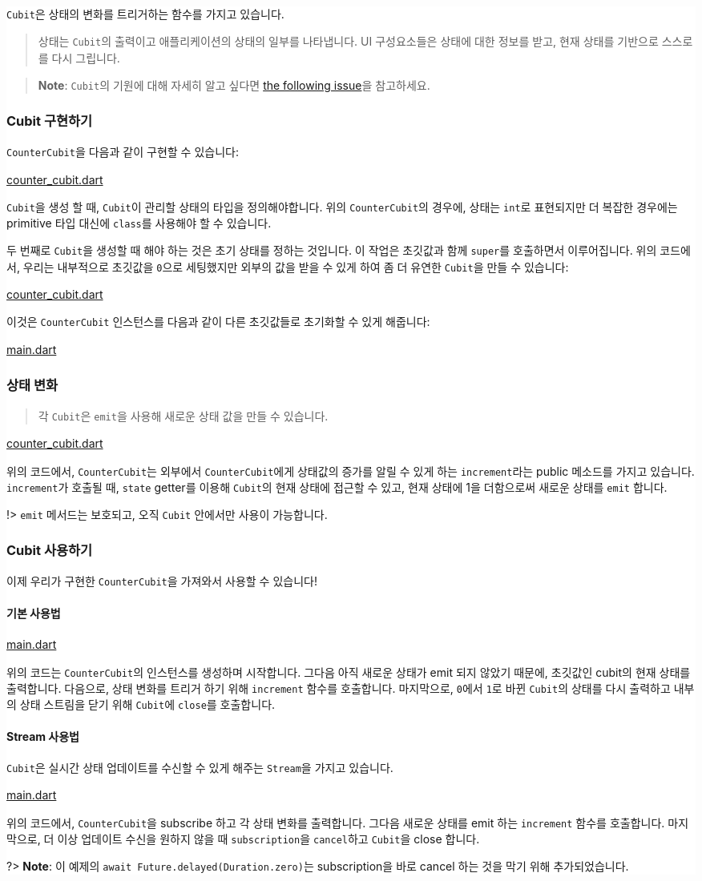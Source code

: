 `Cubit`은 상태의 변화를 트리거하는 함수를 가지고 있습니다.

> 상태는 `Cubit`의 출력이고 애플리케이션의 상태의 일부를 나타냅니다. UI 구성요소들은 상태에 대한 정보를 받고, 현재 상태를 기반으로 스스로를 다시 그립니다.

> **Note**: `Cubit`의 기원에 대해 자세히 알고 싶다면 [the following issue](https://github.com/felangel/cubit/issues/69)을 참고하세요.

### Cubit 구현하기

`CounterCubit`을 다음과 같이 구현할 수 있습니다:

[counter_cubit.dart](../_snippets/core_concepts/counter_cubit.dart.md ':include')

`Cubit`을 생성 할 때, `Cubit`이 관리할 상태의 타입을 정의해야합니다. 위의 `CounterCubit`의 경우에, 상태는 `int`로 표현되지만 더 복잡한 경우에는 primitive 타입 대신에 `class`를 사용해야 할 수 있습니다.

두 번째로 `Cubit`을 생성할 때 해야 하는 것은 초기 상태를 정하는 것입니다. 이 작업은 초깃값과 함께 `super`를 호출하면서 이루어집니다. 위의 코드에서, 우리는 내부적으로 초깃값을 `0`으로 세팅했지만 외부의 값을 받을 수 있게 하여 좀 더 유연한 `Cubit`을 만들 수 있습니다:

[counter_cubit.dart](../_snippets/core_concepts/counter_cubit_initial_state.dart.md ':include')

이것은 `CounterCubit` 인스턴스를 다음과 같이 다른 초깃값들로 초기화할 수 있게 해줍니다:

[main.dart](../_snippets/core_concepts/counter_cubit_instantiation.dart.md ':include')

### 상태 변화

> 각 `Cubit`은 `emit`을 사용해 새로운 상태 값을 만들 수 있습니다.

[counter_cubit.dart](../_snippets/core_concepts/counter_cubit_increment.dart.md ':include')

위의 코드에서, `CounterCubit`는 외부에서 `CounterCubit`에게 상태값의 증가를 알릴 수 있게 하는 `increment`라는 public 메소드를 가지고 있습니다. `increment`가 호출될 때, `state` getter를 이용해 `Cubit`의 현재 상태에 접근할 수 있고, 현재 상태에 1을 더함으로써 새로운 상태를 `emit` 합니다.

!> `emit` 메서드는 보호되고, 오직 `Cubit` 안에서만 사용이 가능합니다.

### Cubit 사용하기

이제 우리가 구현한 `CounterCubit`을 가져와서 사용할 수 있습니다!

#### 기본 사용법

[main.dart](../_snippets/core_concepts/counter_cubit_basic_usage.dart.md ':include')

위의 코드는 `CounterCubit`의 인스턴스를 생성하며 시작합니다. 그다음 아직 새로운 상태가 emit 되지 않았기 때문에, 초깃값인 cubit의 현재 상태를 출력합니다. 다음으로, 상태 변화를 트리거 하기 위해 `increment` 함수를 호출합니다. 마지막으로, `0`에서 `1`로 바뀐 `Cubit`의 상태를 다시 출력하고 내부의 상태 스트림을 닫기 위해 `Cubit`에 `close`를 호출합니다.

#### Stream 사용법

`Cubit`은 실시간 상태 업데이트를 수신할 수 있게 해주는 `Stream`을 가지고 있습니다.

[main.dart](../_snippets/core_concepts/counter_cubit_stream_usage.dart.md ':include')

위의 코드에서, `CounterCubit`을 subscribe 하고 각 상태 변화를 출력합니다. 그다음 새로운 상태를 emit 하는 `increment` 함수를 호출합니다. 마지막으로, 더 이상 업데이트 수신을 원하지 않을 때 `subscription`을 `cancel`하고 `Cubit`을 close 합니다.

?> **Note**: 이 예제의 `await Future.delayed(Duration.zero)`는 subscription을 바로 cancel 하는 것을 막기 위해 추가되었습니다.
